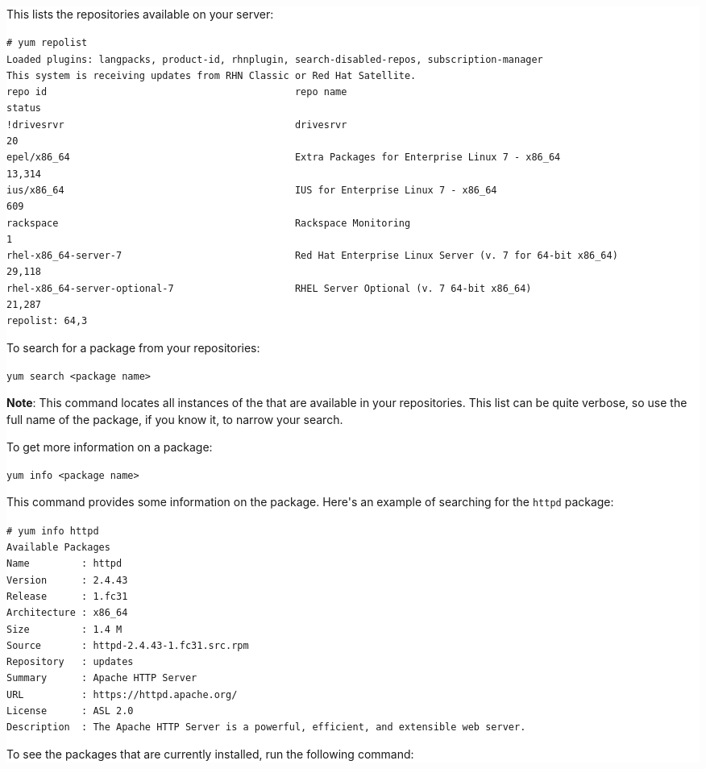 This lists the repositories available on your server: 

    # yum repolist
    Loaded plugins: langpacks, product-id, rhnplugin, search-disabled-repos, subscription-manager
    This system is receiving updates from RHN Classic or Red Hat Satellite.
    repo id                                           repo name                                                                    status
    !drivesrvr                                        drivesrvr                                                                        20
    epel/x86_64                                       Extra Packages for Enterprise Linux 7 - x86_64                               13,314
    ius/x86_64                                        IUS for Enterprise Linux 7 - x86_64                                             609
    rackspace                                         Rackspace Monitoring                                                              1
    rhel-x86_64-server-7                              Red Hat Enterprise Linux Server (v. 7 for 64-bit x86_64)                     29,118
    rhel-x86_64-server-optional-7                     RHEL Server Optional (v. 7 64-bit x86_64)                                    21,287
    repolist: 64,3

To search for a package from your repositories:

    yum search <package name>

**Note**: This command locates all instances of the <package name> that are available in your
repositories. This list can be quite verbose, so use the full name of the package, if you know it,
to narrow your search. 

To get more information on a package:

    yum info <package name> 

This command provides some information on the package. Here's an example of searching for the `httpd` package:

    # yum info httpd  
    Available Packages
    Name         : httpd
    Version      : 2.4.43
    Release      : 1.fc31
    Architecture : x86_64
    Size         : 1.4 M
    Source       : httpd-2.4.43-1.fc31.src.rpm
    Repository   : updates
    Summary      : Apache HTTP Server
    URL          : https://httpd.apache.org/
    License      : ASL 2.0
    Description  : The Apache HTTP Server is a powerful, efficient, and extensible web server.

To see the packages that are currently installed, run the following command: 
